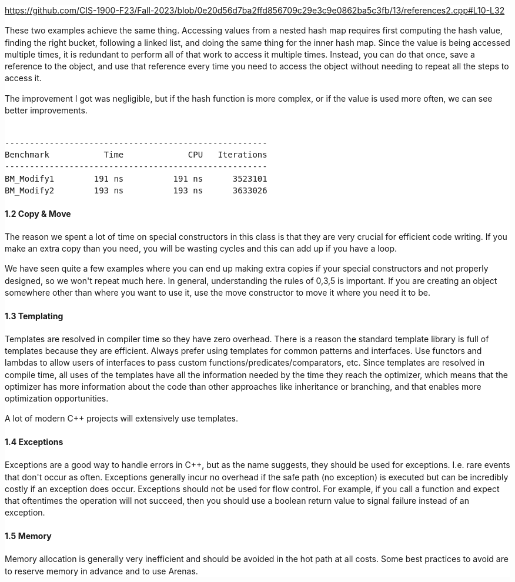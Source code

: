 https://github.com/CIS-1900-F23/Fall-2023/blob/0e20d56d7ba2ffd856709c29e3c9e0862ba5c3fb/13/references2.cpp#L10-L32

These two examples achieve the same thing. Accessing values from a nested hash map requires first computing the hash value, finding the right bucket, following a linked list, and doing the same thing for the inner hash map. Since the value is being accessed multiple times, it is redundant to perform all of that work to access it multiple times. Instead, you can do that once, save a reference to the object, and use that reference every time you need to access the object without needing to repeat all the steps to access it.

The improvement I got was negligible, but if the hash function is more complex, or if the value is used more often, we can see better improvements.
<pre>

-----------------------------------------------------
Benchmark           Time             CPU   Iterations
-----------------------------------------------------
BM_Modify1        191 ns          191 ns      3523101
BM_Modify2        193 ns          193 ns      3633026
</pre>

#### 1.2 Copy & Move
The reason we spent a lot of time on special constructors in this class is that they are very crucial for efficient code writing. If you make an extra copy than you need, you will be wasting cycles and this can add up if you have a loop.

We have seen quite a few examples where you can end up making extra copies if your special constructors and not properly designed, so we won't repeat much here. In general, understanding the rules of 0,3,5 is important. If you are creating an object somewhere other than where you want to use it, use the move constructor to move it where you need it to be.

#### 1.3 Templating
Templates are resolved in compiler time so they have zero overhead. There is a reason the standard template library is full of templates because they are efficient. Always prefer using templates for common patterns and interfaces. Use functors and lambdas to allow users of interfaces to pass custom functions/predicates/comparators, etc. Since templates are resolved in compile time, all uses of the templates have all the information needed by the time they reach the optimizer, which means that the optimizer has more information about the code than other approaches like inheritance or branching, and that enables more optimization opportunities.

A lot of modern C++ projects will extensively use templates.

#### 1.4 Exceptions

Exceptions are a good way to handle errors in C++, but as the name suggests, they should be used for exceptions. I.e. rare events that don't occur as often. Exceptions generally incur no overhead if the safe path (no exception) is executed but can be incredibly costly if an exception does occur.  Exceptions should not be used for flow control. For example, if you call a function and expect that oftentimes the operation will not succeed, then you should use a boolean return value to signal failure instead of an exception.

#### 1.5 Memory

Memory allocation is generally very inefficient and should be avoided in the hot path at all costs. Some best practices to avoid are to reserve memory in advance and to use Arenas.
